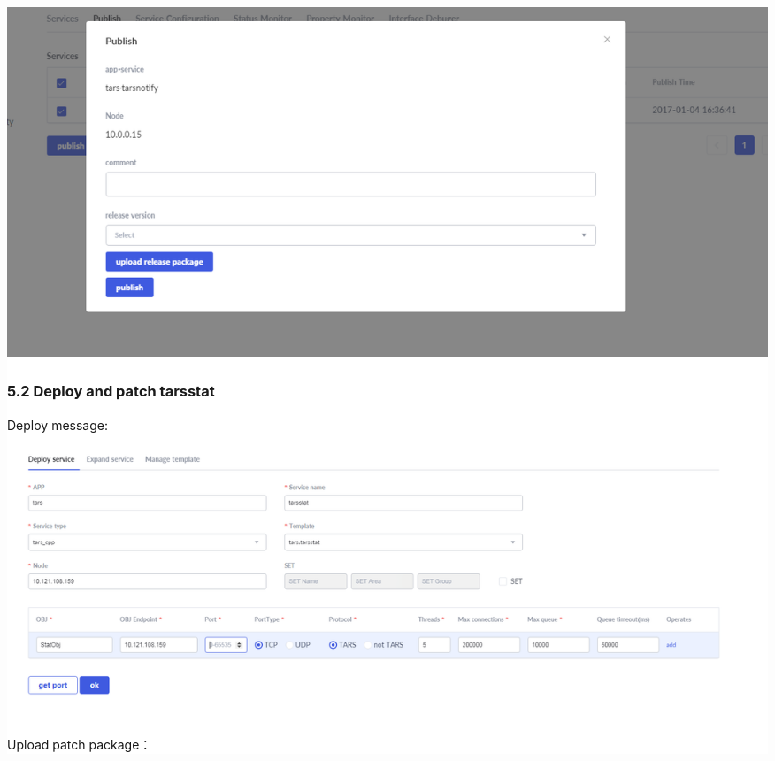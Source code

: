 ![tars](../assets/tars_tarsnotify_patch_en.png)  
  
### 5.2 Deploy and patch tarsstat  
  
Deploy message:  
  
![tars](../assets/tars_tarsstat_bushu_en.png)  
  
Upload patch package：  
  